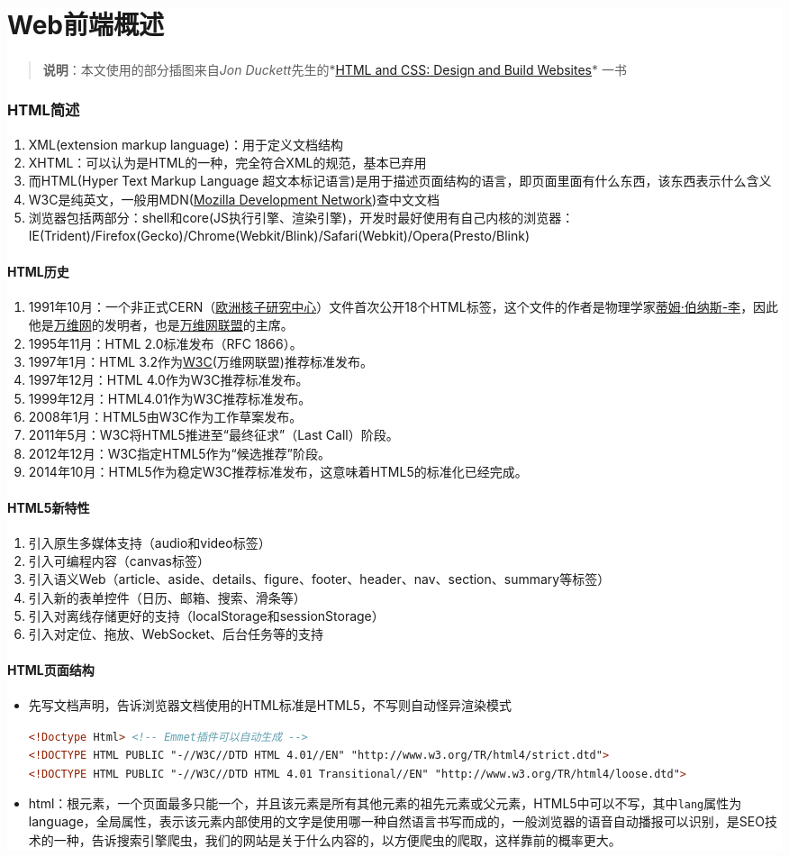 # Web前端概述

> **说明**：本文使用的部分插图来自*Jon Duckett*先生的*[HTML and CSS: Design and Build Websites](https://www.amazon.cn/dp/1118008189/ref=sr_1_5?__mk_zh_CN=%E4%BA%9A%E9%A9%AC%E9%80%8A%E7%BD%91%E7%AB%99&keywords=html+%26+css&qid=1554609325&s=gateway&sr=8-5)* 一书

### HTML简述

1. XML(extension markup language)：用于定义文档结构
2. XHTML：可以认为是HTML的一种，完全符合XML的规范，基本已弃用
3. 而HTML(Hyper Text Markup Language 超文本标记语言)是用于描述页面结构的语言，即页面里面有什么东西，该东西表示什么含义
4. W3C是纯英文，一般用MDN([Mozilla Development Network](https://developer.mozilla.org/zh-CN/))查中文文档
5. 浏览器包括两部分：shell和core(JS执行引擎、渲染引擎)，开发时最好使用有自己内核的浏览器：IE(Trident)/Firefox(Gecko)/Chrome(Webkit/Blink)/Safari(Webkit)/Opera(Presto/Blink)

#### HTML历史

1. 1991年10月：一个非正式CERN（[欧洲核子研究中心](https://zh.wikipedia.org/wiki/%E6%AD%90%E6%B4%B2%E6%A0%B8%E5%AD%90%E7%A0%94%E7%A9%B6%E7%B5%84%E7%B9%94)）文件首次公开18个HTML标签，这个文件的作者是物理学家[蒂姆·伯纳斯-李](https://zh.wikipedia.org/wiki/%E8%92%82%E5%A7%86%C2%B7%E4%BC%AF%E7%BA%B3%E6%96%AF-%E6%9D%8E)，因此他是[万维网](https://zh.wikipedia.org/wiki/%E4%B8%87%E7%BB%B4%E7%BD%91)的发明者，也是[万维网联盟](https://zh.wikipedia.org/wiki/%E4%B8%87%E7%BB%B4%E7%BD%91%E8%81%94%E7%9B%9F)的主席。
2. 1995年11月：HTML 2.0标准发布（RFC 1866）。
3. 1997年1月：HTML 3.2作为[W3C](https://zh.wikipedia.org/wiki/W3C)(万维网联盟)推荐标准发布。
4. 1997年12月：HTML 4.0作为W3C推荐标准发布。
5. 1999年12月：HTML4.01作为W3C推荐标准发布。
6. 2008年1月：HTML5由W3C作为工作草案发布。
7. 2011年5月：W3C将HTML5推进至“最终征求”（Last Call）阶段。
8. 2012年12月：W3C指定HTML5作为“候选推荐”阶段。
9. 2014年10月：HTML5作为稳定W3C推荐标准发布，这意味着HTML5的标准化已经完成。

#### HTML5新特性

1. 引入原生多媒体支持（audio和video标签）
2. 引入可编程内容（canvas标签）
3. 引入语义Web（article、aside、details、figure、footer、header、nav、section、summary等标签）
4. 引入新的表单控件（日历、邮箱、搜索、滑条等）
5. 引入对离线存储更好的支持（localStorage和sessionStorage）
6. 引入对定位、拖放、WebSocket、后台任务等的支持

#### HTML页面结构

- 先写文档声明，告诉浏览器文档使用的HTML标准是HTML5，不写则自动怪异渲染模式

  ```HTML
  <!Doctype Html> <!-- Emmet插件可以自动生成 -->
  <!DOCTYPE HTML PUBLIC "-//W3C//DTD HTML 4.01//EN" "http://www.w3.org/TR/html4/strict.dtd">
  <!DOCTYPE HTML PUBLIC "-//W3C//DTD HTML 4.01 Transitional//EN" "http://www.w3.org/TR/html4/loose.dtd">
  ```
  
- html：根元素，一个页面最多只能一个，并且该元素是所有其他元素的祖先元素或父元素，HTML5中可以不写，其中`lang`属性为language，全局属性，表示该元素内部使用的文字是使用哪一种自然语言书写而成的，一般浏览器的语音自动播报可以识别，是SEO技术的一种，告诉搜索引擎爬虫，我们的网站是关于什么内容的，以方便爬虫的爬取，这样靠前的概率更大。
  